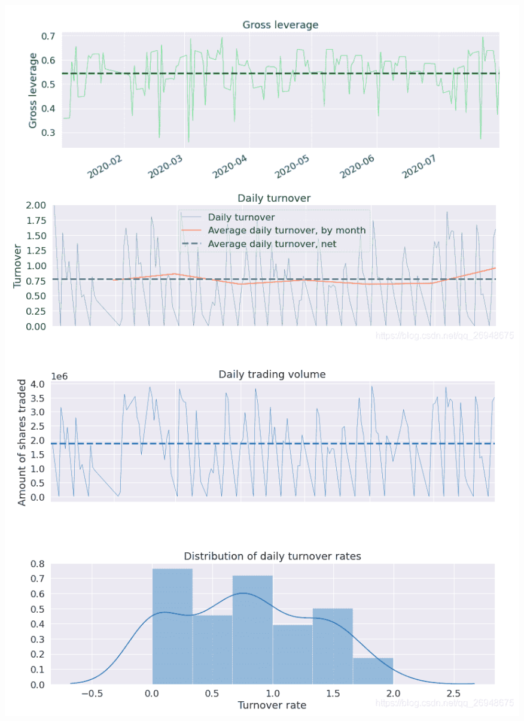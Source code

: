 ![在这里插入图片描述](img/e49102044f99e48fad9c5a68e2ba0b44.png)
![在这里插入图片描述](img/87eda436c0ce2a80bf840df181ee79a8.png)